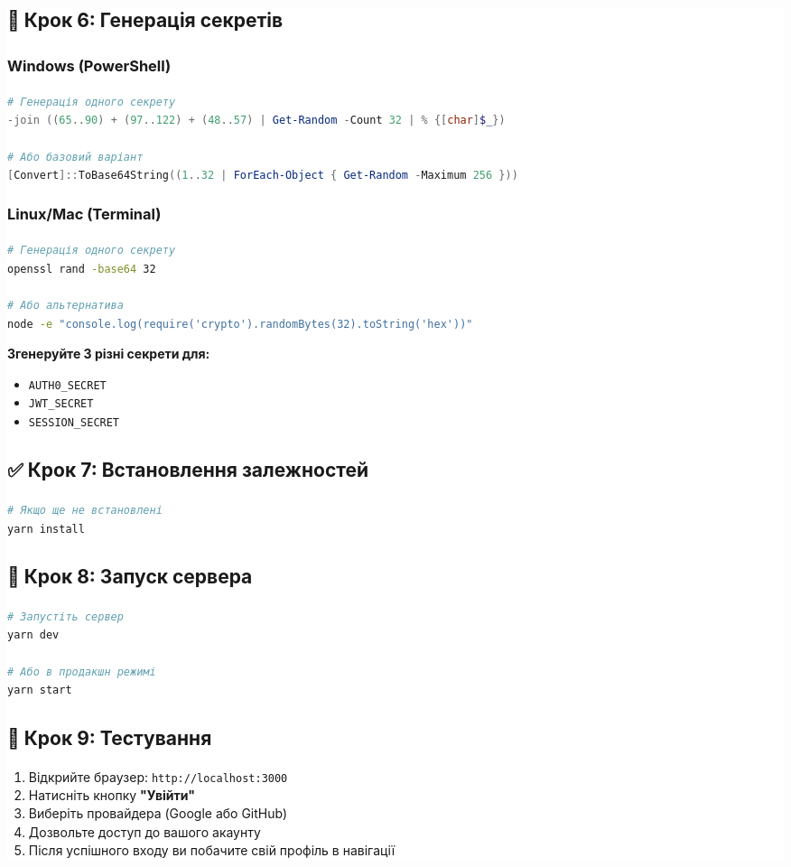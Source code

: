 ## 🔑 Крок 6: Генерація секретів

### Windows (PowerShell)

```powershell
# Генерація одного секрету
-join ((65..90) + (97..122) + (48..57) | Get-Random -Count 32 | % {[char]$_})

# Або базовий варіант
[Convert]::ToBase64String((1..32 | ForEach-Object { Get-Random -Maximum 256 }))
```

### Linux/Mac (Terminal)

```bash
# Генерація одного секрету
openssl rand -base64 32

# Або альтернатива
node -e "console.log(require('crypto').randomBytes(32).toString('hex'))"
```

**Згенеруйте 3 різні секрети для:**

- `AUTH0_SECRET`
- `JWT_SECRET`
- `SESSION_SECRET`

## ✅ Крок 7: Встановлення залежностей

```bash
# Якщо ще не встановлені
yarn install
```

## 🚀 Крок 8: Запуск сервера

```bash
# Запустіть сервер
yarn dev

# Або в продакшн режимі
yarn start
```

## 🧪 Крок 9: Тестування

1. Відкрийте браузер: `http://localhost:3000`
2. Натисніть кнопку **"Увійти"**
3. Виберіть провайдера (Google або GitHub)
4. Дозвольте доступ до вашого акаунту
5. Після успішного входу ви побачите свій профіль в навігації
